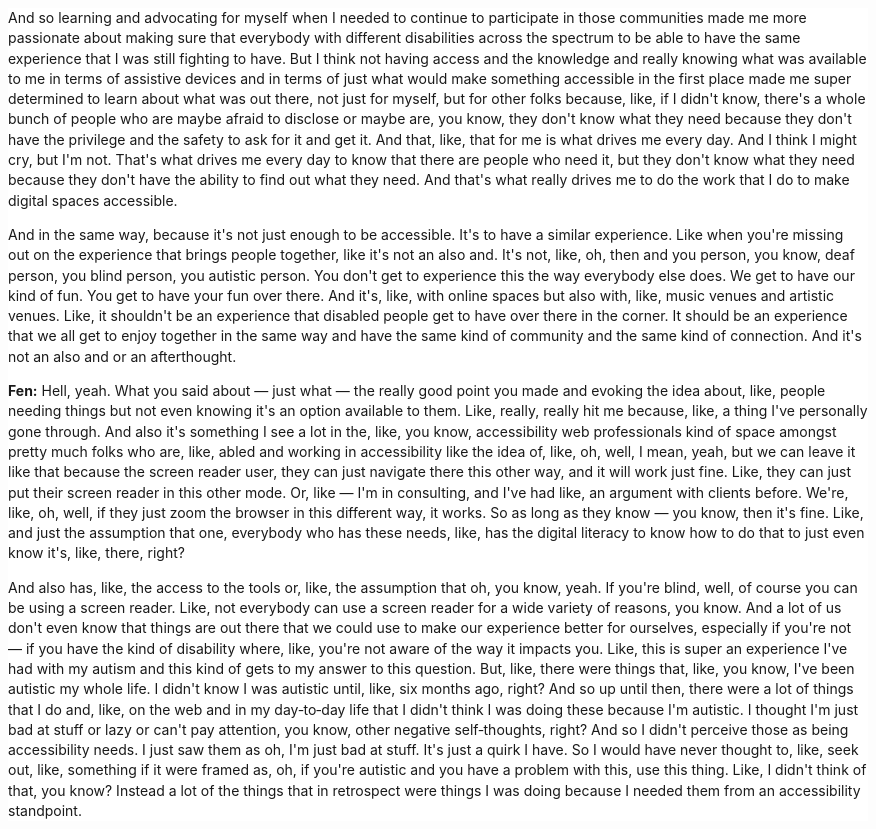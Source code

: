And so learning and advocating for myself when I needed to continue to participate in those communities made me more passionate about making sure that everybody with different disabilities across the spectrum to be able to have the same experience that I was still fighting to have. But I think not having access and the knowledge and really knowing what was available to me in terms of assistive devices and in terms of just what would make something accessible in the first place made me super determined to learn about what was out there, not just for myself, but for other folks because, like, if I didn't know, there's a whole bunch of people who are maybe afraid to disclose or maybe are, you know, they don't know what they need because they don't have the privilege and the safety to ask for it and get it. And that, like, that for me is what drives me every day. And I think I might cry, but I'm not. That's what drives me every day to know that there are people who need it, but they don't know what they need because they don't have the ability to find out what they need. And that's what really drives me to do the work that I do to make digital spaces accessible. 

And in the same way, because it's not just enough to be accessible. It's to have a similar experience. Like when you're missing out on the experience that brings people together, like it's not an also and. It's not, like, oh, then and you person, you know, deaf person, you blind person, you autistic person. You don't get to experience this the way everybody else does. We get to have our kind of fun. You get to have your fun over there. And it's, like, with online spaces but also with, like, music venues and artistic venues. Like, it shouldn't be an experience that disabled people get to have over there in the corner. It should be an experience that we all get to enjoy together in the same way and have the same kind of community and the same kind of connection. And it's not an also and or an afterthought. 

**Fen:** Hell, yeah. What you said about — just what — the really good point you made and evoking the idea about, like, people needing things but not even knowing it's an option available to them. Like, really, really hit me because, like, a thing I've personally gone through. And also it's something I see a lot in the, like, you know, accessibility web professionals kind of space amongst pretty much folks who are, like, abled and working in accessibility like the idea of, like, oh, well, I mean, yeah, but we can leave it like that because the screen reader user, they can just navigate there this other way, and it will work just fine. Like, they can just put their screen reader in this other mode. Or, like — I'm in consulting, and I've had like, an argument with clients before. We're, like, oh, well, if they just zoom the browser in this different way, it works. So as long as they know — you know, then it's fine. Like, and just the assumption that one, everybody who has these needs, like, has the digital literacy to know how to do that to just even know it's, like, there, right? 

And also has, like, the access to the tools or, like, the assumption that oh, you know, yeah. If you're blind, well, of course you can be using a screen reader. Like, not everybody can use a screen reader for a wide variety of reasons, you know. And a lot of us don't even know that things are out there that we could use to make our experience better for ourselves, especially if you're not — if you have the kind of disability where, like, you're not aware of the way it impacts you. Like, this is super an experience I've had with my autism and this kind of gets to my answer to this question. But, like, there were things that, like, you know, I've been autistic my whole life. I didn't know I was autistic until, like, six months ago, right? And so up until then, there were a lot of things that I do and, like, on the web and in my day‑to‑day life that I didn't think I was doing these because I'm autistic. I thought I'm just bad at stuff or lazy or can't pay attention, you know, other negative self‑thoughts, right? And so I didn't perceive those as being accessibility needs. I just saw them as oh, I'm just bad at stuff. It's just a quirk I have. So I would have never thought to, like, seek out, like, something if it were framed as, oh, if you're autistic and you have a problem with this, use this thing. Like, I didn't think of that, you know? Instead a lot of the things that in retrospect were things I was doing because I needed them from an accessibility standpoint. 
